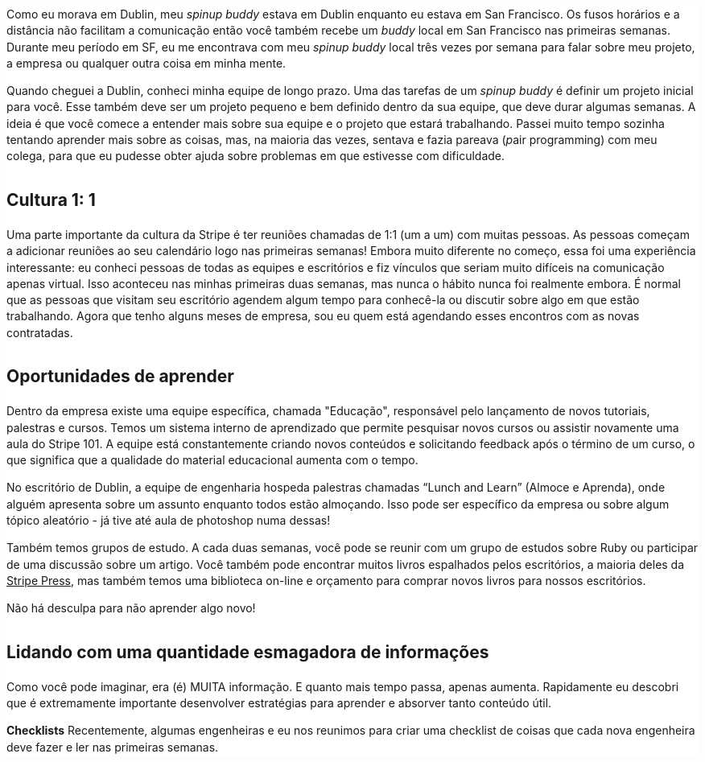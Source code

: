Como eu morava em Dublin, meu *spinup buddy* estava em Dublin enquanto eu estava em San Francisco. Os fusos horários e a distância não facilitam a comunicação então você também recebe um *buddy* local em San Francisco nas primeiras semanas. Durante meu período em SF, eu me encontrava com meu *spinup buddy* local três vezes por semana para falar sobre meu projeto, a empresa ou qualquer outra coisa em minha mente.

Quando cheguei a Dublin, conheci minha equipe de longo prazo. Uma das tarefas de um *spinup buddy* é definir um projeto inicial para você. Esse também deve ser um projeto pequeno e bem definido dentro da sua equipe, que deve durar algumas semanas. A ideia é que você comece a entender mais sobre sua equipe e o projeto que estará trabalhando. Passei muito tempo sozinha tentando aprender mais sobre as coisas, mas, na maioria das vezes, sentava e fazia pareava (*p*air programming) com meu colega, para que eu pudesse obter ajuda sobre problemas em que estivesse com dificuldade.


## Cultura 1: 1

Uma parte importante da cultura da Stripe é ter reuniões chamadas de 1:1 (um a um) com muitas pessoas. As pessoas começam a adicionar reuniões ao seu calendário logo nas primeiras semanas! Embora muito diferente no começo, essa foi uma experiência interessante: eu conheci pessoas de todas as equipes e escritórios e fiz vínculos que seriam muito difíceis na comunicação apenas virtual. Isso aconteceu nas minhas primeiras duas semanas, mas nunca o hábito nunca foi realmente embora. É normal que as pessoas que visitam seu escritório agendem algum tempo para conhecê-la ou discutir sobre algo em que estão trabalhando. Agora que tenho alguns meses de empresa, sou eu quem está agendando esses encontros com as novas contratadas.


## Oportunidades de aprender

Dentro da empresa existe uma equipe específica, chamada "Educação", responsável pelo lançamento de novos tutoriais, palestras e cursos. Temos um sistema interno de aprendizado que permite pesquisar novos cursos ou assistir novamente uma aula do Stripe 101. A equipe está constantemente criando novos conteúdos e solicitando feedback após o término de um curso, o que significa que a qualidade do material educacional aumenta com o tempo.

No escritório de Dublin, a equipe de engenharia hospeda palestras chamadas “Lunch and Learn” (Almoce e Aprenda), onde alguém apresenta sobre um assunto enquanto todos estão almoçando. Isso pode ser específico da empresa ou sobre algum tópico aleatório - já tive até aula de photoshop numa dessas!

Também temos grupos de estudo. A cada duas semanas, você pode se reunir com um grupo de estudos sobre Ruby ou participar de uma discussão sobre um artigo. Você também pode encontrar muitos livros espalhados pelos escritórios, a maioria deles da [Stripe Press](https://press.stripe.com/), mas também temos uma biblioteca on-line e orçamento para comprar novos livros para nossos escritórios.

Não há desculpa para não aprender algo novo!


## Lidando com uma quantidade esmagadora de informações

Como você pode imaginar, era (é) MUITA informação. E quanto mais tempo passa, apenas aumenta. Rapidamente eu descobri que é extremamente importante desenvolver estratégias para aprender e absorver tanto conteúdo útil.

**Checklists** 
Recentemente, algumas engenheiras e eu nos reunimos para criar uma checklist de coisas que cada nova engenheira deve fazer e ler nas primeiras semanas.

